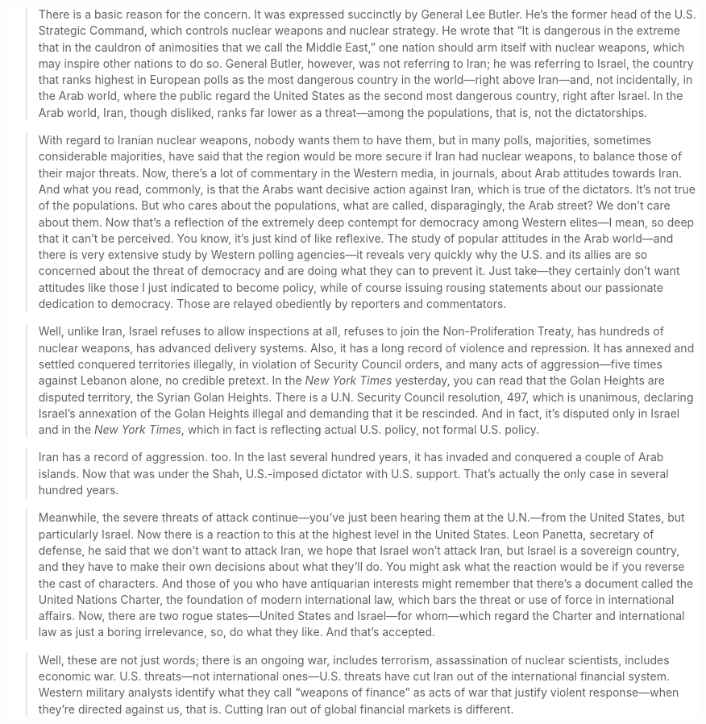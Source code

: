 > There is a basic reason for the concern. It was expressed succinctly by General Lee Butler. He’s the former head of the U.S. Strategic Command, which controls nuclear weapons and nuclear strategy. He wrote that “It is dangerous in the extreme that in the cauldron of animosities that we call the Middle East,” one nation should arm itself with nuclear weapons, which may inspire other nations to do so. General Butler, however, was not referring to Iran; he was referring to Israel, the country that ranks highest in European polls as the most dangerous country in the world—right above Iran—and, not incidentally, in the Arab world, where the public regard the United States as the second most dangerous country, right after Israel. In the Arab world, Iran, though disliked, ranks far lower as a threat—among the populations, that is, not the dictatorships.

> With regard to Iranian nuclear weapons, nobody wants them to have them, but in many polls, majorities, sometimes considerable majorities, have said that the region would be more secure if Iran had nuclear weapons, to balance those of their major threats. Now, there’s a lot of commentary in the Western media, in journals, about Arab attitudes towards Iran. And what you read, commonly, is that the Arabs want decisive action against Iran, which is true of the dictators. It’s not true of the populations. But who cares about the populations, what are called, disparagingly, the Arab street? We don’t care about them. Now that’s a reflection of the extremely deep contempt for democracy among Western elites—I mean, so deep that it can’t be perceived. You know, it’s just kind of like reflexive. The study of popular attitudes in the Arab world—and there is very extensive study by Western polling agencies—it reveals very quickly why the U.S. and its allies are so concerned about the threat of democracy and are doing what they can to prevent it. Just take—they certainly don’t want attitudes like those I just indicated to become policy, while of course issuing rousing statements about our passionate dedication to democracy. Those are relayed obediently by reporters and commentators.

> Well, unlike Iran, Israel refuses to allow inspections at all, refuses to join the Non-Proliferation Treaty, has hundreds of nuclear weapons, has advanced delivery systems. Also, it has a long record of violence and repression. It has annexed and settled conquered territories illegally, in violation of Security Council orders, and many acts of aggression—five times against Lebanon alone, no credible pretext. In the *New York Times* yesterday, you can read that the Golan Heights are disputed territory, the Syrian Golan Heights. There is a U.N. Security Council resolution, 497, which is unanimous, declaring Israel’s annexation of the Golan Heights illegal and demanding that it be rescinded. And in fact, it’s disputed only in Israel and in the *New York Times*, which in fact is reflecting actual U.S. policy, not formal U.S. policy.

> Iran has a record of aggression. too. In the last several hundred years, it has invaded and conquered a couple of Arab islands. Now that was under the Shah, U.S.-imposed dictator with U.S. support. That’s actually the only case in several hundred years.

> Meanwhile, the severe threats of attack continue—you’ve just been hearing them at the U.N.—from the United States, but particularly Israel. Now there is a reaction to this at the highest level in the United States. Leon Panetta, secretary of defense, he said that we don’t want to attack Iran, we hope that Israel won’t attack Iran, but Israel is a sovereign country, and they have to make their own decisions about what they’ll do. You might ask what the reaction would be if you reverse the cast of characters. And those of you who have antiquarian interests might remember that there’s a document called the United Nations Charter, the foundation of modern international law, which bars the threat or use of force in international affairs. Now, there are two rogue states—United States and Israel—for whom—which regard the Charter and international law as just a boring irrelevance, so, do what they like. And that’s accepted.

> Well, these are not just words; there is an ongoing war, includes terrorism, assassination of nuclear scientists, includes economic war. U.S. threats—not international ones—U.S. threats have cut Iran out of the international financial system. Western military analysts identify what they call “weapons of finance” as acts of war that justify violent response—when they’re directed against us, that is. Cutting Iran out of global financial markets is different.
